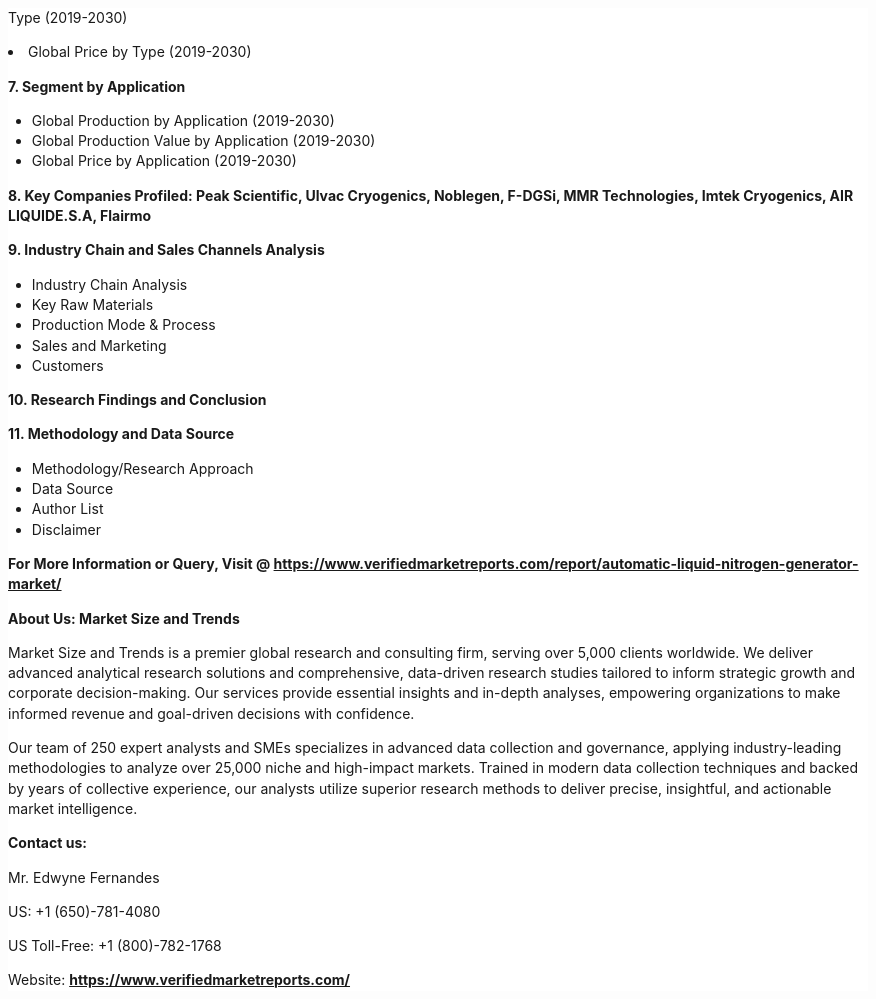 Type (2019-2030)</li><li>Global Price by Type (2019-2030)</li></ul><p><strong>7. Segment by Application</strong></p><ul><li>Global Production by Application (2019-2030)</li><li>Global Production Value by Application (2019-2030)</li><li>Global Price by Application (2019-2030)</li></ul><p><strong>8. Key Companies Profiled: Peak Scientific, Ulvac Cryogenics, Noblegen, F-DGSi, MMR Technologies, Imtek Cryogenics, AIR LIQUIDE.S.A, Flairmo</strong></p><p><strong>9. Industry Chain and Sales Channels Analysis</strong></p><ul><li>Industry Chain Analysis</li><li>Key Raw Materials</li><li>Production Mode &amp; Process</li><li>Sales and Marketing</li><li>Customers</li></ul><p><strong>10. Research Findings and Conclusion</strong></p><p><strong>11. Methodology and Data Source</strong></p><ul><li>Methodology/Research Approach</li><li>Data Source</li><li>Author List</li><li>Disclaimer</li></ul></p><p><strong>For More Information or Query, Visit @ <a href="https://www.verifiedmarketreports.com/report/automatic-liquid-nitrogen-generator-market/">https://www.verifiedmarketreports.com/report/automatic-liquid-nitrogen-generator-market/</a></strong></p><p><strong>About Us: Market Size and Trends</strong></p><p>Market Size and Trends is a premier global research and consulting firm, serving over 5,000 clients worldwide. We deliver advanced analytical research solutions and comprehensive, data-driven research studies tailored to inform strategic growth and corporate decision-making. Our services provide essential insights and in-depth analyses, empowering organizations to make informed revenue and goal-driven decisions with confidence.</p><p>Our team of 250 expert analysts and SMEs specializes in advanced data collection and governance, applying industry-leading methodologies to analyze over 25,000 niche and high-impact markets. Trained in modern data collection techniques and backed by years of collective experience, our analysts utilize superior research methods to deliver precise, insightful, and actionable market intelligence.</p><p><strong>Contact us:</strong></p><p>Mr. Edwyne Fernandes</p><p>US: +1 (650)-781-4080</p><p>US Toll-Free: +1 (800)-782-1768</p><p>Website: <strong><a href="https://www.verifiedmarketreports.com/">https://www.verifiedmarketreports.com/</a></strong></p>
